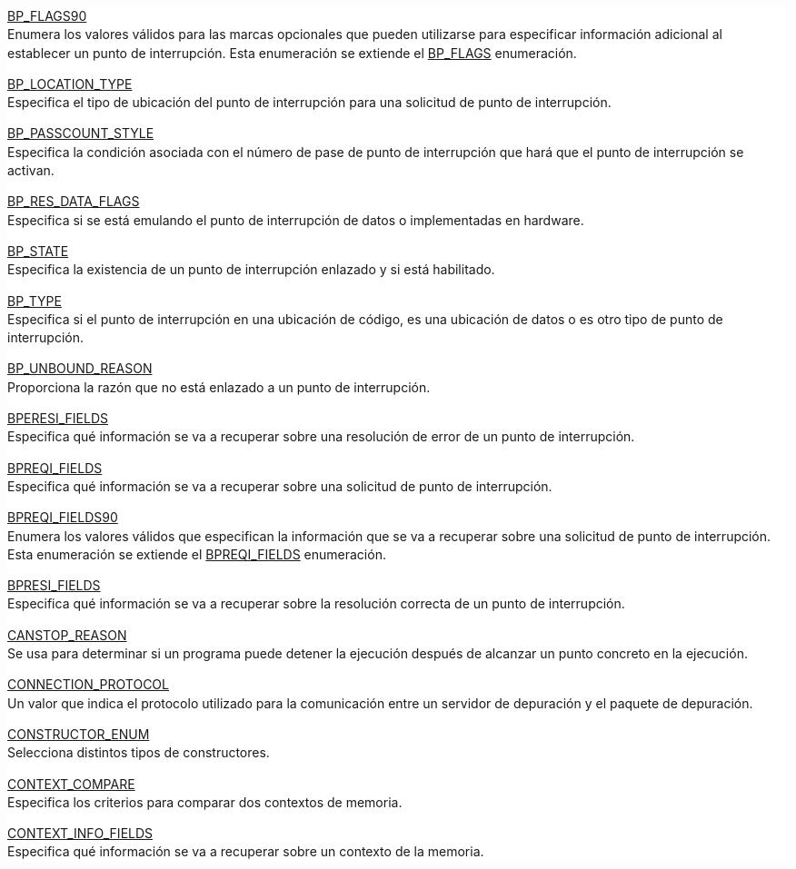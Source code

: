  [BP_FLAGS90](../../../extensibility/debugger/reference/bp-flags90.md)  
 Enumera los valores válidos para las marcas opcionales que pueden utilizarse para especificar información adicional al establecer un punto de interrupción. Esta enumeración se extiende el [BP_FLAGS](../../../extensibility/debugger/reference/bp-flags.md) enumeración.  
  
 [BP_LOCATION_TYPE](../../../extensibility/debugger/reference/bp-location-type.md)  
 Especifica el tipo de ubicación del punto de interrupción para una solicitud de punto de interrupción.  
  
 [BP_PASSCOUNT_STYLE](../../../extensibility/debugger/reference/bp-passcount-style.md)  
 Especifica la condición asociada con el número de pase de punto de interrupción que hará que el punto de interrupción se activan.  
  
 [BP_RES_DATA_FLAGS](../../../extensibility/debugger/reference/bp-res-data-flags.md)  
 Especifica si se está emulando el punto de interrupción de datos o implementadas en hardware.  
  
 [BP_STATE](../../../extensibility/debugger/reference/bp-state.md)  
 Especifica la existencia de un punto de interrupción enlazado y si está habilitado.  
  
 [BP_TYPE](../../../extensibility/debugger/reference/bp-type.md)  
 Especifica si el punto de interrupción en una ubicación de código, es una ubicación de datos o es otro tipo de punto de interrupción.  
  
 [BP_UNBOUND_REASON](../../../extensibility/debugger/reference/bp-unbound-reason.md)  
 Proporciona la razón que no está enlazado a un punto de interrupción.  
  
 [BPERESI_FIELDS](../../../extensibility/debugger/reference/bperesi-fields.md)  
 Especifica qué información se va a recuperar sobre una resolución de error de un punto de interrupción.  
  
 [BPREQI_FIELDS](../../../extensibility/debugger/reference/bpreqi-fields.md)  
 Especifica qué información se va a recuperar sobre una solicitud de punto de interrupción.  
  
 [BPREQI_FIELDS90](../../../extensibility/debugger/reference/bpreqi-fields90.md)  
 Enumera los valores válidos que especifican la información que se va a recuperar sobre una solicitud de punto de interrupción. Esta enumeración se extiende el [BPREQI_FIELDS](../../../extensibility/debugger/reference/bpreqi-fields.md) enumeración.  
  
 [BPRESI_FIELDS](../../../extensibility/debugger/reference/bpresi-fields.md)  
 Especifica qué información se va a recuperar sobre la resolución correcta de un punto de interrupción.  
  
 [CANSTOP_REASON](../../../extensibility/debugger/reference/canstop-reason.md)  
 Se usa para determinar si un programa puede detener la ejecución después de alcanzar un punto concreto en la ejecución.  
  
 [CONNECTION_PROTOCOL](../../../extensibility/debugger/reference/connection-protocol.md)  
 Un valor que indica el protocolo utilizado para la comunicación entre un servidor de depuración y el paquete de depuración.  
  
 [CONSTRUCTOR_ENUM](../../../extensibility/debugger/reference/constructor-enum.md)  
 Selecciona distintos tipos de constructores.  
  
 [CONTEXT_COMPARE](../../../extensibility/debugger/reference/context-compare.md)  
 Especifica los criterios para comparar dos contextos de memoria.  
  
 [CONTEXT_INFO_FIELDS](../../../extensibility/debugger/reference/context-info-fields.md)  
 Especifica qué información se va a recuperar sobre un contexto de la memoria.  
  